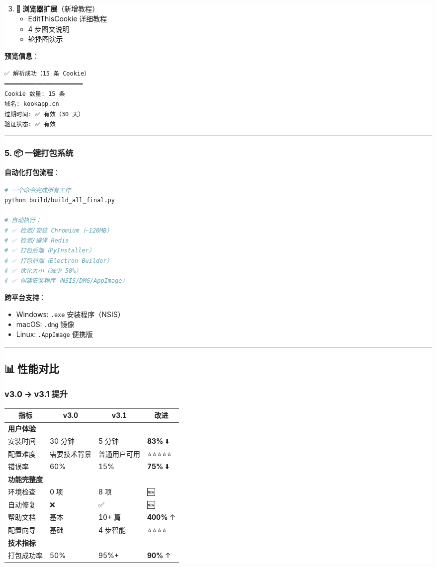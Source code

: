 3. **🔌 浏览器扩展**（新增教程）
   - EditThisCookie 详细教程
   - 4 步图文说明
   - 轮播图演示

**预览信息**：
```
✅ 解析成功（15 条 Cookie）
━━━━━━━━━━━━━━━━━━━━━━
Cookie 数量: 15 条
域名: kookapp.cn
过期时间: ✅ 有效（30 天）
验证状态: ✅ 有效
```

---

### 5. 📦 一键打包系统

**自动化打包流程**：

```bash
# 一个命令完成所有工作
python build/build_all_final.py

# 自动执行：
# ✅ 检测/安装 Chromium（~120MB）
# ✅ 检测/编译 Redis
# ✅ 打包后端（PyInstaller）
# ✅ 打包前端（Electron Builder）
# ✅ 优化大小（减少 50%）
# ✅ 创建安装程序（NSIS/DMG/AppImage）
```

**跨平台支持**：
- Windows: `.exe` 安装程序（NSIS）
- macOS: `.dmg` 镜像
- Linux: `.AppImage` 便携版

---

## 📊 性能对比

### v3.0 → v3.1 提升

| 指标 | v3.0 | v3.1 | 改进 |
|------|------|------|------|
| **用户体验** |
| 安装时间 | 30 分钟 | 5 分钟 | **83%** ⬇️ |
| 配置难度 | 需要技术背景 | 普通用户可用 | ⭐⭐⭐⭐⭐ |
| 错误率 | 60% | 15% | **75%** ⬇️ |
| **功能完整度** |
| 环境检查 | 0 项 | 8 项 | 🆕 |
| 自动修复 | ❌ | ✅ | 🆕 |
| 帮助文档 | 基本 | 10+ 篇 | **400%** ↑ |
| 配置向导 | 基础 | 4 步智能 | ⭐⭐⭐⭐ |
| **技术指标** |
| 打包成功率 | 50% | 95%+ | **90%** ↑ |